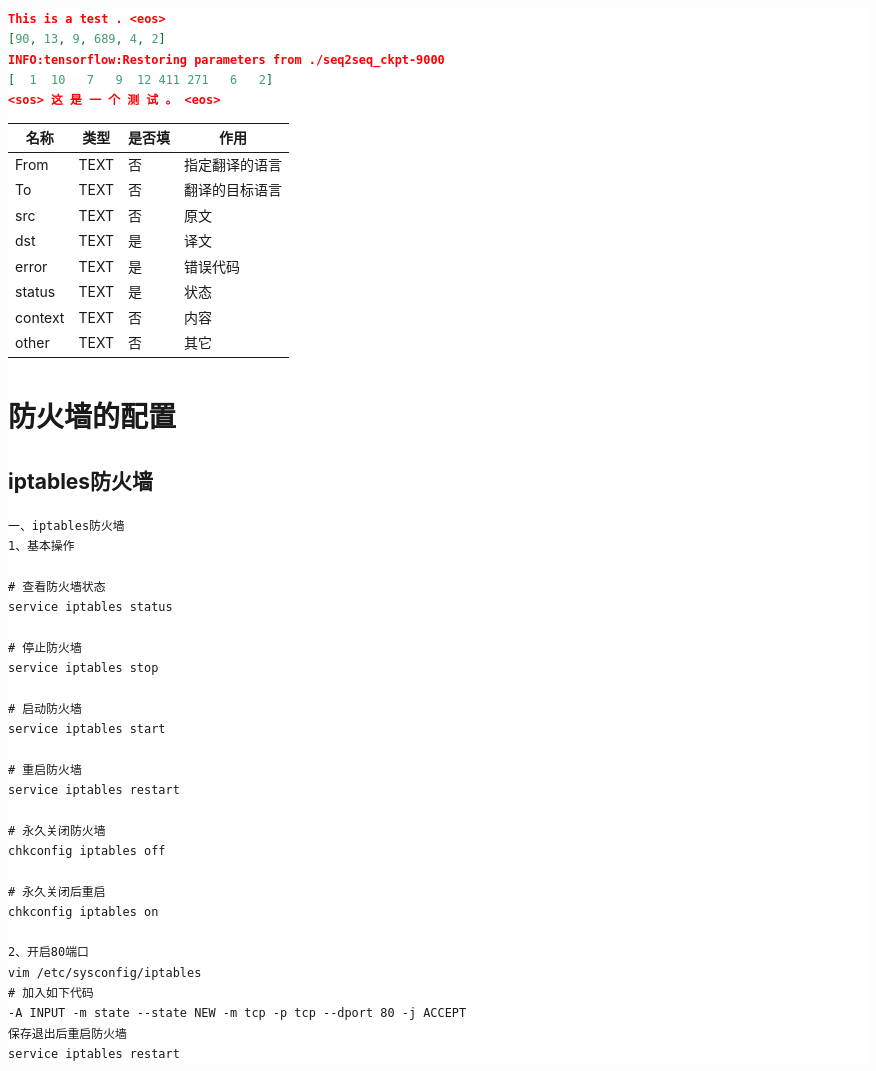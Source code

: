 ```json
This is a test . <eos>
[90, 13, 9, 689, 4, 2]
INFO:tensorflow:Restoring parameters from ./seq2seq_ckpt-9000
[  1  10   7   9  12 411 271   6   2]
<sos> 这 是 一 个 测 试 。 <eos>
```

| 名称    | 类型 | 是否填 | 作用           |
| ------- | ---- | ------ | -------------- |
| From    | TEXT | 否     | 指定翻译的语言 |
| To      | TEXT | 否     | 翻译的目标语言 |
| src     | TEXT | 否     | 原文           |
| dst     | TEXT | 是     | 译文           |
| error   | TEXT | 是     | 错误代码       |
| status  | TEXT | 是     | 状态           |
| context | TEXT | 否     | 内容           |
| other   | TEXT | 否     | 其它           |

# 防火墙的配置

## iptables防火墙

```shell
一、iptables防火墙
1、基本操作

# 查看防火墙状态
service iptables status  

# 停止防火墙
service iptables stop  

# 启动防火墙
service iptables start  

# 重启防火墙
service iptables restart  

# 永久关闭防火墙
chkconfig iptables off  

# 永久关闭后重启
chkconfig iptables on　　

2、开启80端口
vim /etc/sysconfig/iptables
# 加入如下代码
-A INPUT -m state --state NEW -m tcp -p tcp --dport 80 -j ACCEPT
保存退出后重启防火墙
service iptables restart

```
